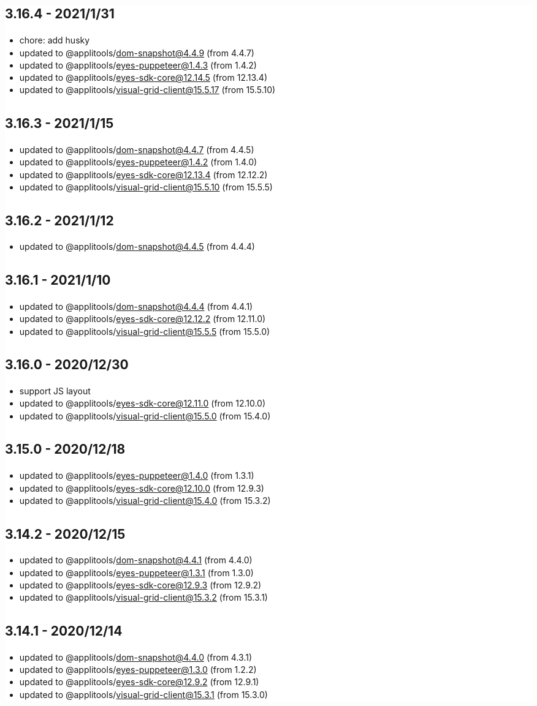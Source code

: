 ## 3.16.4 - 2021/1/31

- chore: add husky
- updated to @applitools/dom-snapshot@4.4.9 (from 4.4.7)
- updated to @applitools/eyes-puppeteer@1.4.3 (from 1.4.2)
- updated to @applitools/eyes-sdk-core@12.14.5 (from 12.13.4)
- updated to @applitools/visual-grid-client@15.5.17 (from 15.5.10)

## 3.16.3 - 2021/1/15

- updated to @applitools/dom-snapshot@4.4.7 (from 4.4.5)
- updated to @applitools/eyes-puppeteer@1.4.2 (from 1.4.0)
- updated to @applitools/eyes-sdk-core@12.13.4 (from 12.12.2)
- updated to @applitools/visual-grid-client@15.5.10 (from 15.5.5)

## 3.16.2 - 2021/1/12

- updated to @applitools/dom-snapshot@4.4.5 (from 4.4.4)

## 3.16.1 - 2021/1/10

- updated to @applitools/dom-snapshot@4.4.4 (from 4.4.1)
- updated to @applitools/eyes-sdk-core@12.12.2 (from 12.11.0)
- updated to @applitools/visual-grid-client@15.5.5 (from 15.5.0)

## 3.16.0 - 2020/12/30

- support JS layout
- updated to @applitools/eyes-sdk-core@12.11.0 (from 12.10.0)
- updated to @applitools/visual-grid-client@15.5.0 (from 15.4.0)

## 3.15.0 - 2020/12/18

- updated to @applitools/eyes-puppeteer@1.4.0 (from 1.3.1)
- updated to @applitools/eyes-sdk-core@12.10.0 (from 12.9.3)
- updated to @applitools/visual-grid-client@15.4.0 (from 15.3.2)

## 3.14.2 - 2020/12/15

- updated to @applitools/dom-snapshot@4.4.1 (from 4.4.0)
- updated to @applitools/eyes-puppeteer@1.3.1 (from 1.3.0)
- updated to @applitools/eyes-sdk-core@12.9.3 (from 12.9.2)
- updated to @applitools/visual-grid-client@15.3.2 (from 15.3.1)

## 3.14.1 - 2020/12/14

- updated to @applitools/dom-snapshot@4.4.0 (from 4.3.1)
- updated to @applitools/eyes-puppeteer@1.3.0 (from 1.2.2)
- updated to @applitools/eyes-sdk-core@12.9.2 (from 12.9.1)
- updated to @applitools/visual-grid-client@15.3.1 (from 15.3.0)

